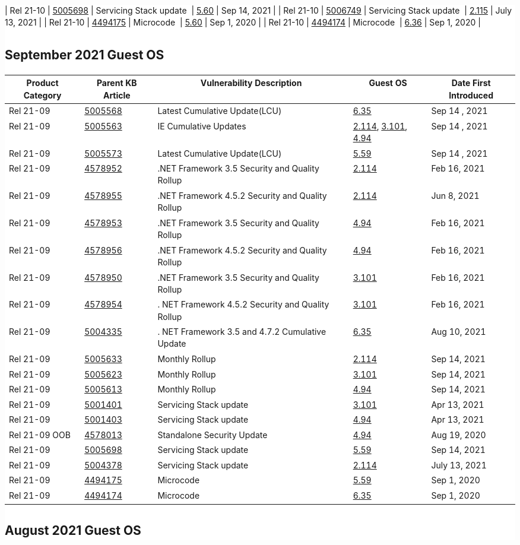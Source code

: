 |  Rel 21-10 |  [5005698]  |  Servicing Stack update  | [5.60] | Sep 14, 2021 |
|  Rel 21-10 |  [5006749]  |  Servicing Stack update  | [2.115] | July 13, 2021 |
|  Rel 21-10 |  [4494175]  |  Microcode  | [5.60] | Sep 1, 2020 |
|  Rel 21-10 |  [4494174]  |  Microcode  | [6.36] | Sep 1, 2020 |

[5006672]: https://support.microsoft.com/kb/5006672
[5006671]: https://support.microsoft.com/kb/5006671
[5006699]: https://support.microsoft.com/kb/5006699
[5006669]: https://support.microsoft.com/kb/5006669
[4578952]: https://support.microsoft.com/kb/4578952
[4578955]: https://support.microsoft.com/kb/4578955
[4578953]: https://support.microsoft.com/kb/4578953
[4578956]: https://support.microsoft.com/kb/4578956
[4578950]: https://support.microsoft.com/kb/4578950
[4578954]: https://support.microsoft.com/kb/4578954
[5004335]: https://support.microsoft.com/kb/5004335
[5006743]: https://support.microsoft.com/kb/5006743
[5006739]: https://support.microsoft.com/kb/5006739
[5006714]: https://support.microsoft.com/kb/5006714
[5001401]: https://support.microsoft.com/kb/5001401
[5001403]: https://support.microsoft.com/kb/5001403
[4578013]: https://support.microsoft.com/kb/4578013
[5005698]: https://support.microsoft.com/kb/5005698
[5006749]: https://support.microsoft.com/kb/5006749
[4494175]: https://support.microsoft.com/kb/4494175
[4494174]: https://support.microsoft.com/kb/4494174
[2.115]: ./cloud-services-guestos-update-matrix.md#family-2-releases
[3.102]: ./cloud-services-guestos-update-matrix.md#family-3-releases
[4.95]: ./cloud-services-guestos-update-matrix.md#family-4-releases
[5.60]: ./cloud-services-guestos-update-matrix.md#family-5-releases
[6.36]: ./cloud-services-guestos-update-matrix.md#family-6-releases


## September 2021 Guest OS


| Product Category | Parent KB Article | Vulnerability Description | Guest OS | Date First Introduced |
| --- | --- | --- | --- | --- |
|  Rel 21-09 |  [5005568]  |  Latest Cumulative Update(LCU) | [6.35] | Sep 14 , 2021 |
|  Rel 21-09 |  [5005563]  |  IE Cumulative Updates | [2.114], [3.101], [4.94] | Sep 14 , 2021 |
|  Rel 21-09 |  [5005573]  |  Latest Cumulative Update(LCU) | [5.59] | Sep 14 , 2021 |
|  Rel 21-09 |  [4578952]  |  .NET Framework 3.5 Security and Quality Rollup  | [2.114] | Feb 16, 2021 |
|  Rel 21-09 |  [4578955]  |  .NET Framework 4.5.2 Security and Quality Rollup  | [2.114] | Jun 8, 2021 |
|  Rel 21-09 |  [4578953]  |  .NET Framework 3.5 Security and Quality Rollup  | [4.94] | Feb 16, 2021 |
|  Rel 21-09 |  [4578956]  |  .NET Framework 4.5.2 Security and Quality Rollup  | [4.94] | Feb 16, 2021 |
|  Rel 21-09 |  [4578950]  |  .NET Framework 3.5 Security and Quality Rollup  | [3.101] | Feb 16, 2021 |
|  Rel 21-09 |  [4578954]  |  . NET Framework 4.5.2 Security and Quality Rollup  | [3.101] | Feb 16, 2021 |
|  Rel 21-09 |  [5004335]  |  . NET Framework 3.5 and 4.7.2 Cumulative Update  | [6.35] | Aug 10, 2021 |
|  Rel 21-09 |  [5005633]  |  Monthly Rollup  | [2.114] | Sep 14, 2021 |
|  Rel 21-09 |  [5005623]  |  Monthly Rollup  | [3.101] | Sep 14, 2021 |
|  Rel 21-09 |  [5005613]  |  Monthly Rollup  | [4.94] | Sep 14, 2021 |
|  Rel 21-09 |  [5001401]  |  Servicing Stack update  | [3.101] | Apr 13, 2021 |
|  Rel 21-09 |  [5001403]  |  Servicing Stack update  | [4.94] | Apr 13, 2021 |
|  Rel 21-09 OOB |  [4578013]  |  Standalone Security Update  | [4.94] | Aug 19, 2020 |
|  Rel 21-09 |  [5005698]  |  Servicing Stack update  | [5.59] | Sep 14, 2021 |
|  Rel 21-09 |  [5004378]  |  Servicing Stack update  | [2.114] | July 13, 2021 |
|  Rel 21-09 |  [4494175]  |  Microcode  | [5.59] | Sep 1, 2020 |
|  Rel 21-09 |  [4494174]  |  Microcode  | [6.35] | Sep 1, 2020 |

[5005568]: https://support.microsoft.com/kb/5005568
[5005563]: https://support.microsoft.com/kb/5005563
[5005573]: https://support.microsoft.com/kb/5005573
[4578952]: https://support.microsoft.com/kb/4578952
[4578955]: https://support.microsoft.com/kb/4578955
[4578953]: https://support.microsoft.com/kb/4578953
[4578956]: https://support.microsoft.com/kb/4578956
[4578950]: https://support.microsoft.com/kb/4578950
[4578954]: https://support.microsoft.com/kb/4578954
[5004335]: https://support.microsoft.com/kb/5004335
[5005633]: https://support.microsoft.com/kb/5005633
[5005623]: https://support.microsoft.com/kb/5005623
[5005613]: https://support.microsoft.com/kb/5005613
[5001401]: https://support.microsoft.com/kb/5001401
[5001403]: https://support.microsoft.com/kb/5001403
[4578013]: https://support.microsoft.com/kb/4578013
[5005698]: https://support.microsoft.com/kb/5005698
[5004378]: https://support.microsoft.com/kb/5004378
[4494175]: https://support.microsoft.com/kb/4494175
[4494174]: https://support.microsoft.com/kb/4494174
[2.114]: ./cloud-services-guestos-update-matrix.md#family-2-releases
[3.101]: ./cloud-services-guestos-update-matrix.md#family-3-releases
[4.94]: ./cloud-services-guestos-update-matrix.md#family-4-releases
[5.59]: ./cloud-services-guestos-update-matrix.md#family-5-releases
[6.35]: ./cloud-services-guestos-update-matrix.md#family-6-releases


## August 2021 Guest OS


[5017315]: https://support.microsoft.com/kb/5017315
[5016618]: https://support.microsoft.com/kb/5016618
[5017316]: https://support.microsoft.com/kb/5017316
[5017305]: https://support.microsoft.com/kb/5017305
[5013641]: https://support.microsoft.com/kb/5013641
[5017397]: https://support.microsoft.com/kb/5017397
[5017361]: https://support.microsoft.com/kb/5017361
[5013637]: https://support.microsoft.com/kb/5013637
[5013644]: https://support.microsoft.com/kb/5013644
[5016263]: https://support.microsoft.com/kb/5016263
[5017370]: https://support.microsoft.com/kb/5017370
[5013635]: https://support.microsoft.com/kb/5013635
[5013642]: https://support.microsoft.com/kb/5013642
[5017398]: https://support.microsoft.com/kb/5017398
[5017367]: https://support.microsoft.com/kb/5017367
[5013638]: https://support.microsoft.com/kb/5013638
[5013643]: https://support.microsoft.com/kb/5013643
[5017396]: https://support.microsoft.com/kb/5017396
[5015896]: https://support.microsoft.com/kb/5015896
[5013626]: https://support.microsoft.com/kb/5013626
[2.128]: ./cloud-services-guestos-update-matrix.md#family-2-releases
[3.115]: ./cloud-services-guestos-update-matrix.md#family-3-releases
[4.108]: ./cloud-services-guestos-update-matrix.md#family-4-releases
[5.72]: ./cloud-services-guestos-update-matrix.md#family-5-releases
[6.48]: ./cloud-services-guestos-update-matrix.md#family-6-releases
[7.16]: ./cloud-services-guestos-update-matrix.md#family-7-releases
[5016623]: https://support.microsoft.com/kb/5016623
[5016618]: https://support.microsoft.com/kb/5016618
[5016627]: https://support.microsoft.com/kb/5016627
[5016622]: https://support.microsoft.com/kb/5016622
[5013637]: https://support.microsoft.com/kb/5013637
[5013644]: https://support.microsoft.com/kb/5013644
[5013638]: https://support.microsoft.com/kb/5013638
[5013643]: https://support.microsoft.com/kb/5013643
[5013635]: https://support.microsoft.com/kb/5013635
[5013642]: https://support.microsoft.com/kb/5013642
[5013641]: https://support.microsoft.com/kb/5013641
[5013630]: https://support.microsoft.com/kb/5013630
[5016676]: https://support.microsoft.com/kb/5016676
[5016672]: https://support.microsoft.com/kb/5016672
[5016681]: https://support.microsoft.com/kb/5016681
[5016263]: https://support.microsoft.com/kb/5016263
[5016264]: https://support.microsoft.com/kb/5016264
[5017095]: https://support.microsoft.com/kb/5017095
[5016057]: https://support.microsoft.com/kb/5016057
[2.127]: ./cloud-services-guestos-update-matrix.md#family-2-releases
[3.114]: ./cloud-services-guestos-update-matrix.md#family-3-releases
[4.107]: ./cloud-services-guestos-update-matrix.md#family-4-releases
[5.71]: ./cloud-services-guestos-update-matrix.md#family-5-releases
[6.47]: ./cloud-services-guestos-update-matrix.md#family-6-releases
[7.15]: ./cloud-services-guestos-update-matrix.md#family-7-releases
[5015811]: https://support.microsoft.com/kb/5015811
[5015827]: https://support.microsoft.com/kb/5015827
[5015808]: https://support.microsoft.com/kb/5015808
[5015805]: https://support.microsoft.com/kb/5015805
[5013641]: https://support.microsoft.com/kb/5013641
[5013630]: https://support.microsoft.com/kb/5013630
[5016058]: https://support.microsoft.com/kb/5016058
[5013637]: https://support.microsoft.com/kb/5013637
[5013644]: https://support.microsoft.com/kb/5013644
[5013638]: https://support.microsoft.com/kb/5013638
[5013643]: https://support.microsoft.com/kb/5013643
[5013635]: https://support.microsoft.com/kb/5013635
[5013642]: https://support.microsoft.com/kb/5013642
[5015861]: https://support.microsoft.com/kb/5015861
[5015863]: https://support.microsoft.com/kb/5015863
[5015874]: https://support.microsoft.com/kb/5015874
[5016263]: https://support.microsoft.com/kb/5016263
[5016264]: https://support.microsoft.com/kb/5016264
[5016057]: https://support.microsoft.com/kb/5016057
[2.126]: ./cloud-services-guestos-update-matrix.md#family-2-releases
[3.113]: ./cloud-services-guestos-update-matrix.md#family-3-releases
[4.106]: ./cloud-services-guestos-update-matrix.md#family-4-releases
[5.70]: ./cloud-services-guestos-update-matrix.md#family-5-releases
[6.46]: ./cloud-services-guestos-update-matrix.md#family-6-releases
[7.14]: ./cloud-services-guestos-update-matrix.md#family-7-releases
[5014692]: https://support.microsoft.com/kb/5014692
[5014678]: https://support.microsoft.com/kb/5014678
[5014702]: https://support.microsoft.com/kb/5014702
[5013641]: https://support.microsoft.com/kb/5013641
[5013630]: https://support.microsoft.com/kb/5013630
[5014026]: https://support.microsoft.com/kb/5014026
[5011486]: https://support.microsoft.com/kb/5011486
[5013637]: https://support.microsoft.com/kb/5013637
[5013644]: https://support.microsoft.com/kb/5013644
[5013638]: https://support.microsoft.com/kb/5013638
[5013643]: https://support.microsoft.com/kb/5013643
[5013635]: https://support.microsoft.com/kb/5013635
[5013642]: https://support.microsoft.com/kb/5013642
[5014748]: https://support.microsoft.com/kb/5014748
[5014747]: https://support.microsoft.com/kb/5014747
[5014738]: https://support.microsoft.com/kb/5014738
[5014027]: https://support.microsoft.com/kb/5014027
[5014025]: https://support.microsoft.com/kb/5014025
[5011649]: https://support.microsoft.com/kb/5011649
[2.125]: ./cloud-services-guestos-update-matrix.md#family-2-releases
[3.112]: ./cloud-services-guestos-update-matrix.md#family-3-releases
[4.105]: ./cloud-services-guestos-update-matrix.md#family-4-releases
[5.69]: ./cloud-services-guestos-update-matrix.md#family-5-releases
[6.45]: ./cloud-services-guestos-update-matrix.md#family-6-releases
[7.13]: ./cloud-services-guestos-update-matrix.md#family-7-releases
[5013941]: https://support.microsoft.com/kb/5013941
[5011486]: https://support.microsoft.com/kb/5011486
[5013944]: https://support.microsoft.com/kb/5013944
[5013952]: https://support.microsoft.com/kb/5013952
[5013637]: https://support.microsoft.com/kb/5013637
[5012141]: https://support.microsoft.com/kb/5012141
[5013638]: https://support.microsoft.com/kb/5013638
[5012142]: https://support.microsoft.com/kb/5012142
[5013635]: https://support.microsoft.com/kb/5013635
[5012140]: https://support.microsoft.com/kb/5012140
[5013641]: https://support.microsoft.com/kb/5013641
[5013630]: https://support.microsoft.com/kb/5013630
[5014012]: https://support.microsoft.com/kb/5014012
[5014017]: https://support.microsoft.com/kb/5014017
[5014011]: https://support.microsoft.com/kb/5014011
[5014027]: https://support.microsoft.com/kb/5014027
[5014025]: https://support.microsoft.com/kb/5014025
[5014026]: https://support.microsoft.com/kb/5014026
[5011649]: https://support.microsoft.com/kb/5011649
[2.123]: ./cloud-services-guestos-update-matrix.md#family-2-releases
[3.110]: ./cloud-services-guestos-update-matrix.md#family-3-releases
[4.103]: ./cloud-services-guestos-update-matrix.md#family-4-releases
[5.68]: ./cloud-services-guestos-update-matrix.md#family-5-releases
[6.44]: ./cloud-services-guestos-update-matrix.md#family-6-releases
[7.12]: ./cloud-services-guestos-update-matrix.md#family-7-releases
[5012647]: https://support.microsoft.com/kb/5012647
[5011486]: https://support.microsoft.com/kb/5011486
[5012604]: https://support.microsoft.com/kb/5012604
[5012596]: https://support.microsoft.com/kb/5012596
[5012138]: https://support.microsoft.com/kb/5012138
[5012141]: https://support.microsoft.com/kb/5012141
[5012139]: https://support.microsoft.com/kb/5012139
[5012142]: https://support.microsoft.com/kb/5012142
[5012136]: https://support.microsoft.com/kb/5012136
[5012140]: https://support.microsoft.com/kb/5012140
[5012128]: https://support.microsoft.com/kb/5012128
[5012123]: https://support.microsoft.com/kb/5012123
[5012626]: https://support.microsoft.com/kb/5012626
[5012650]: https://support.microsoft.com/kb/5012650
[5012670]: https://support.microsoft.com/kb/5012670
[5013270]: https://support.microsoft.com/kb/5013270
[5012672]: https://support.microsoft.com/kb/5012672
[5011570]: https://support.microsoft.com/kb/5011570
[5011649]: https://support.microsoft.com/kb/5011649
[2.122]: ./cloud-services-guestos-update-matrix.md#family-2-releases
[3.109]: ./cloud-services-guestos-update-matrix.md#family-3-releases
[4.102]: ./cloud-services-guestos-update-matrix.md#family-4-releases
[5.67]: ./cloud-services-guestos-update-matrix.md#family-5-releases
[6.43]: ./cloud-services-guestos-update-matrix.md#family-6-releases
[7.11]: ./cloud-services-guestos-update-matrix.md#family-7-releases
[5011503]: https://support.microsoft.com/kb/5011503
[5011486]: https://support.microsoft.com/kb/5011486
[5011497]: https://support.microsoft.com/kb/5011497
[5011495]: https://support.microsoft.com/kb/5011495
[5008867]: https://support.microsoft.com/kb/5008867
[5008860]: https://support.microsoft.com/kb/5008860
[5008868]: https://support.microsoft.com/kb/5008868
[5008870]: https://support.microsoft.com/kb/5008870
[5008865]: https://support.microsoft.com/kb/5008865
[5008869]: https://support.microsoft.com/kb/5008869
[5008873]: https://support.microsoft.com/kb/5008873
[5008882]: https://support.microsoft.com/kb/5008882
[5011552]: https://support.microsoft.com/kb/5011552
[5011535]: https://support.microsoft.com/kb/5011535
[5011564]: https://support.microsoft.com/kb/5011564
[5011571]: https://support.microsoft.com/kb/5011571
[5011570]: https://support.microsoft.com/kb/5011570
[5011649]: https://support.microsoft.com/kb/5011649
[2.121]: ./cloud-services-guestos-update-matrix.md#family-2-releases
[3.108]: ./cloud-services-guestos-update-matrix.md#family-3-releases
[4.101]: ./cloud-services-guestos-update-matrix.md#family-4-releases
[5.66]: ./cloud-services-guestos-update-matrix.md#family-5-releases
[6.42]: ./cloud-services-guestos-update-matrix.md#family-6-releases
[7.10]: ./cloud-services-guestos-update-matrix.md#family-7-releases
[5010351]: https://support.microsoft.com/kb/5010351
[5010354]: https://support.microsoft.com/kb/5010354
[5010359]: https://support.microsoft.com/kb/5010359
[5008867]: https://support.microsoft.com/kb/5008867
[5008860]: https://support.microsoft.com/kb/5008860
[5008868]: https://support.microsoft.com/kb/5008868
[5008870]: https://support.microsoft.com/kb/5008870
[5008865]: https://support.microsoft.com/kb/5008865
[5008869]: https://support.microsoft.com/kb/5008869
[5008873]: https://support.microsoft.com/kb/5008873
[5008882]: https://support.microsoft.com/kb/5008882
[5010404]: https://support.microsoft.com/kb/5010404
[5010392]: https://support.microsoft.com/kb/5010392
[5010419]: https://support.microsoft.com/kb/5010419
[5010451]: https://support.microsoft.com/kb/5010451
[2.120]: ./cloud-services-guestos-update-matrix.md#family-2-releases
[3.107]: ./cloud-services-guestos-update-matrix.md#family-3-releases
[4.100]: ./cloud-services-guestos-update-matrix.md#family-4-releases
[5.65]: ./cloud-services-guestos-update-matrix.md#family-5-releases
[6.41]: ./cloud-services-guestos-update-matrix.md#family-6-releases
[7.9]: ./cloud-services-guestos-update-matrix.md#family-7-releases
[5010791]: https://support.microsoft.com/kb/5010791
[5010796]: https://support.microsoft.com/kb/5010796
[5010790]: https://support.microsoft.com/kb/5010790
[5008867]: https://support.microsoft.com/kb/5008867
[5008860]: https://support.microsoft.com/kb/5008860
[5008868]: https://support.microsoft.com/kb/5008868
[5008870]: https://support.microsoft.com/kb/5008870
[5008865]: https://support.microsoft.com/kb/5008865
[5008869]: https://support.microsoft.com/kb/5008869
[5008873]: https://support.microsoft.com/kb/5008873
[5008882]: https://support.microsoft.com/kb/5008882
[5009610]: https://support.microsoft.com/kb/5009610
[5009586]: https://support.microsoft.com/kb/5009586
[5009624]: https://support.microsoft.com/kb/5009624
[2.119]: ./cloud-services-guestos-update-matrix.md#family-2-releases
[3.106]: ./cloud-services-guestos-update-matrix.md#family-3-releases
[4.99]: ./cloud-services-guestos-update-matrix.md#family-4-releases
[5.64]: ./cloud-services-guestos-update-matrix.md#family-5-releases
[6.40]: ./cloud-services-guestos-update-matrix.md#family-6-releases
[7.8]: ./cloud-services-guestos-update-matrix.md#family-7-releases
[5008218]: https://support.microsoft.com/kb/5008218
[5008223]: https://support.microsoft.com/kb/5008223
[5008207]: https://support.microsoft.com/kb/5008207
[5008244]: https://support.microsoft.com/kb/5008244
[5008277]: https://support.microsoft.com/kb/5008277
[5008263]: https://support.microsoft.com/kb/5008263
[2.117]: ./cloud-services-guestos-update-matrix.md#family-2-releases
[3.104]: ./cloud-services-guestos-update-matrix.md#family-3-releases
[4.97]: ./cloud-services-guestos-update-matrix.md#family-4-releases
[5.62]: ./cloud-services-guestos-update-matrix.md#family-5-releases
[6.38]: ./cloud-services-guestos-update-matrix.md#family-6-releases
[7.6]: ./cloud-services-guestos-update-matrix.md#family-7-releases
[5007206]: https://support.microsoft.com/kb/5007206
[5007205]: https://support.microsoft.com/kb/5007205
[5007192]: https://support.microsoft.com/kb/5007192
[5007236]: https://support.microsoft.com/kb/5007236
[5007260]: https://support.microsoft.com/kb/5007260
[5007247]: https://support.microsoft.com/kb/5007247
[2.116]: ./cloud-services-guestos-update-matrix.md#family-2-releases
[3.103]: ./cloud-services-guestos-update-matrix.md#family-3-releases
[4.96]: ./cloud-services-guestos-update-matrix.md#family-4-releases
[5.61]: ./cloud-services-guestos-update-matrix.md#family-5-releases
[6.37]: ./cloud-services-guestos-update-matrix.md#family-6-releases
[7.5]: ./cloud-services-guestos-update-matrix.md#family-7-releases
[5005030]: https://support.microsoft.com/kb/5005030
[5005036]: https://support.microsoft.com/kb/5005036
[5004238]: https://support.microsoft.com/kb/5004238
[5005088]: https://support.microsoft.com/kb/5005088
[5005099]: https://support.microsoft.com/kb/5005099
[5005076]: https://support.microsoft.com/kb/5005076
[5001402]: https://support.microsoft.com/kb/5001402
[5005112]: https://support.microsoft.com/kb/5005112
[2.113]: ./cloud-services-guestos-update-matrix.md#family-2-releases
[3.100]: ./cloud-services-guestos-update-matrix.md#family-3-releases
[4.93]: ./cloud-services-guestos-update-matrix.md#family-4-releases
[5.58]: ./cloud-services-guestos-update-matrix.md#family-5-releases
[6.34]: ./cloud-services-guestos-update-matrix.md#family-6-releases
[5004244]: https://support.microsoft.com/kb/5004244
[5004233]: https://support.microsoft.com/kb/5004233
[5004238]: https://support.microsoft.com/kb/5004238
[4601060]: https://support.microsoft.com/kb/4601060
[5004289]: https://support.microsoft.com/kb/5004289
[5004294]: https://support.microsoft.com/kb/5004294
[5004298]: https://support.microsoft.com/kb/5004298
[5001402]: https://support.microsoft.com/kb/5001402
[5003711]: https://support.microsoft.com/kb/5003711
[2.112]: ./cloud-services-guestos-update-matrix.md#family-2-releases
[3.99]: ./cloud-services-guestos-update-matrix.md#family-3-releases
[4.92]: ./cloud-services-guestos-update-matrix.md#family-4-releases
[5.57]: ./cloud-services-guestos-update-matrix.md#family-5-releases
[6.33]: ./cloud-services-guestos-update-matrix.md#family-6-releases
[5003646]: https://support.microsoft.com/kb/5003646
[5003636]: https://support.microsoft.com/kb/5003636
[5003638]: https://support.microsoft.com/kb/5003638
[4601060]: https://support.microsoft.com/kb/4601060
[5003667]: https://support.microsoft.com/kb/5003667
[5003697]: https://support.microsoft.com/kb/5003697
[5003671]: https://support.microsoft.com/kb/5003671
[5001402]: https://support.microsoft.com/kb/5001402
[4592510]: https://support.microsoft.com/kb/4592510
[5003711]: https://support.microsoft.com/kb/5003711
[4052623]: https://support.microsoft.com/kb/4052623
[2.111]: ./cloud-services-guestos-update-matrix.md#family-2-releases
[3.98]: ./cloud-services-guestos-update-matrix.md#family-3-releases
[4.91]: ./cloud-services-guestos-update-matrix.md#family-4-releases
[5.56]: ./cloud-services-guestos-update-matrix.md#family-5-releases
[6.32]: ./cloud-services-guestos-update-matrix.md#family-6-releases
[5003171]: https://support.microsoft.com/kb/5003171
[5003165]: https://support.microsoft.com/kb/5003165
[5003197]: https://support.microsoft.com/kb/5003197
[4601060]: https://support.microsoft.com/kb/4601060
[5003233]: https://support.microsoft.com/kb/5003233
[5003208]: https://support.microsoft.com/kb/5003208
[5003209]: https://support.microsoft.com/kb/5003209
[5001402]: https://support.microsoft.com/kb/5001402
[4592510]: https://support.microsoft.com/kb/4592510
[5003243]: https://support.microsoft.com/kb/5003243
[2.110]: ./cloud-services-guestos-update-matrix.md#family-2-releases
[3.97]: ./cloud-services-guestos-update-matrix.md#family-3-releases
[4.90]: ./cloud-services-guestos-update-matrix.md#family-4-releases
[5.55]: ./cloud-services-guestos-update-matrix.md#family-5-releases
[6.31]: ./cloud-services-guestos-update-matrix.md#family-6-releases
[5001342]: https://support.microsoft.com/kb/5001342
[5000800]: https://support.microsoft.com/kb/5000800
[5001347]: https://support.microsoft.com/kb/5001347
[4601060]: https://support.microsoft.com/kb/4601060
[5001335]: https://support.microsoft.com/kb/5001335
[5001387]: https://support.microsoft.com/kb/5001387
[5001382]: https://support.microsoft.com/kb/5001382
[5001402]: https://support.microsoft.com/kb/5001402
[4592510]: https://support.microsoft.com/kb/4592510
[5001404]: https://support.microsoft.com/kb/5001404
[2.109]: ./cloud-services-guestos-update-matrix.md#family-2-releases
[3.96]: ./cloud-services-guestos-update-matrix.md#family-3-releases
[4.89]: ./cloud-services-guestos-update-matrix.md#family-4-releases
[5.54]: ./cloud-services-guestos-update-matrix.md#family-5-releases
[6.30]: ./cloud-services-guestos-update-matrix.md#family-6-releases
[5000822]: https://support.microsoft.com/kb/5000822
[5000800]: https://support.microsoft.com/kb/5000800
[5000803]: https://support.microsoft.com/kb/5000803
[4601060]: https://support.microsoft.com/kb/4601060
[5000841]: https://support.microsoft.com/kb/5000841
[5000847]: https://support.microsoft.com/kb/5000847
[5000848]: https://support.microsoft.com/kb/5000848
[4566426]: https://support.microsoft.com/kb/4566426
[4566425]: https://support.microsoft.com/kb/4566425
[4592510]: https://support.microsoft.com/kb/4592510
[5000859]: https://support.microsoft.com/kb/5000859
[2.108]: ./cloud-services-guestos-update-matrix.md#family-2-releases
[3.95]: ./cloud-services-guestos-update-matrix.md#family-3-releases
[4.88]: ./cloud-services-guestos-update-matrix.md#family-4-releases
[5.53]: ./cloud-services-guestos-update-matrix.md#family-5-releases
[6.29]: ./cloud-services-guestos-update-matrix.md#family-6-releases
[4601345]: https://support.microsoft.com/kb/4601345
[4586768]: https://support.microsoft.com/kb/4586768
[4601318]: https://support.microsoft.com/kb/4601318
[4578966]: https://support.microsoft.com/kb/4578966
[4601347]: https://support.microsoft.com/kb/4601347
[4601348]: https://support.microsoft.com/kb/4601348
[4601384]: https://support.microsoft.com/kb/4601384
[4566426]: https://support.microsoft.com/kb/4566426
[4566425]: https://support.microsoft.com/kb/4566425
[4601392]: https://support.microsoft.com/en-us/topic/february-9-2021-kb4601318-os-build-14393-4225-c5e3de6c-e3e6-ffb5-6197-48b9ce16446e
[4592510]: https://support.microsoft.com/kb/4592510
[4601393]: https://support.microsoft.com/kb/4601393
[2.107]: ./cloud-services-guestos-update-matrix.md#family-2-releases
[3.94]: ./cloud-services-guestos-update-matrix.md#family-3-releases
[4.87]: ./cloud-services-guestos-update-matrix.md#family-4-releases
[5.52]: ./cloud-services-guestos-update-matrix.md#family-5-releases
[6.28]: ./cloud-services-guestos-update-matrix.md#family-6-releases
[4598230]: https://support.microsoft.com/kb/4598230
[4586768]: https://support.microsoft.com/kb/4586768
[4598243]: https://support.microsoft.com/kb/4598243
[4578966]: https://support.microsoft.com/kb/4578966
[4598279]: https://support.microsoft.com/kb/4598279
[4598278]: https://support.microsoft.com/kb/4598278
[4598285]: https://support.microsoft.com/kb/4598285
[4566426]: https://support.microsoft.com/kb/4566426
[4566425]: https://support.microsoft.com/kb/4566425
[4576750]: https://support.microsoft.com/kb/4576750
[4592510]: https://support.microsoft.com/kb/4592510
[4598480]: https://support.microsoft.com/kb/4598480
[2.106]: ./cloud-services-guestos-update-matrix.md#family-2-releases
[3.93]: ./cloud-services-guestos-update-matrix.md#family-3-releases
[4.86]: ./cloud-services-guestos-update-matrix.md#family-4-releases
[5.51]: ./cloud-services-guestos-update-matrix.md#family-5-releases